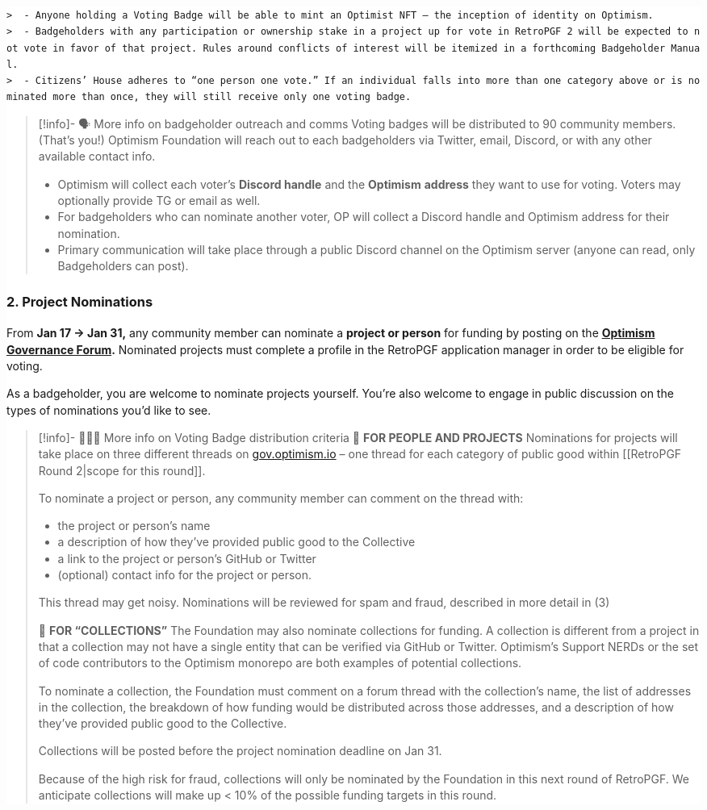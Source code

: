     >  - Anyone holding a Voting Badge will be able to mint an Optimist NFT – the inception of identity on Optimism.
    >  - Badgeholders with any participation or ownership stake in a project up for vote in RetroPGF 2 will be expected to not vote in favor of that project. Rules around conflicts of interest will be itemized in a forthcoming Badgeholder Manual.
    >  - Citizens’ House adheres to “one person one vote.” If an individual falls into more than one category above or is nominated more than once, they will still receive only one voting badge. 

> [!info]- 🗣 More info on badgeholder outreach and comms
 > Voting badges will be distributed to 90 community members. (That’s you!)
 > Optimism Foundation will reach out to each badgeholders via Twitter, email, Discord, or with any other available contact info.
 > - Optimism will collect each voter’s **Discord handle** and the **Optimism** **address** they want to use for voting. Voters may optionally provide TG or email as well.
 > - For badgeholders who can nominate another voter, OP will collect a Discord handle and Optimism address for their nomination.
 > - Primary communication will take place through a public Discord channel on the Optimism server (anyone can read, only Badgeholders can post).

### 2. **Project Nominations**

From **Jan 17 → Jan 31,** any community member can nominate a **project or person** for funding by posting on the **[Optimism Governance Forum](https://gov.optimism.io/).** Nominated projects must complete a profile in the RetroPGF application manager in order to be eligible for voting.

As a badgeholder, you are welcome to nominate projects yourself. You’re also welcome to engage in public discussion on the types of nominations you’d like to see.

 > [!info]- 🙋🏻‍♀️ More info on Voting Badge distribution criteria
 > 📝 **FOR PEOPLE AND PROJECTS**
 > Nominations for projects will take place on three different threads on [gov.optimism.io](http://optimism.gov.io/) – one thread for each category of public good within [[RetroPGF Round 2|scope for this round]].
 > 
 > To nominate a project or person, any community member can comment on the thread with:
 >    - the project or person’s name
 >    - a description of how they’ve provided public good to the Collective
 >    - a link to the project or person’s GitHub or Twitter
 >    - (optional) contact info for the project or person.
 > 
 > This thread may get noisy. Nominations will be reviewed for spam and fraud, described in more detail in (3)
 > 
 > 📮 **FOR “COLLECTIONS”**
 > The Foundation may also nominate collections for funding. A collection is different from a project in that a collection may not have a single entity that can be verified via GitHub or Twitter. Optimism’s Support NERDs or the set of code contributors to the Optimism monorepo are both examples of potential collections.
 > 
 > To nominate a collection, the Foundation must comment on a forum thread with the collection’s name, the list of addresses in the collection, the breakdown of how funding would be distributed across those addresses, and a description of how they’ve provided public good to the Collective.
 > 
 > Collections will be posted before the project nomination deadline on Jan 31.
 > 
 > Because of the high risk for fraud, collections will only be nominated by the Foundation in this next round of RetroPGF. We anticipate collections will make up < 10% of the possible funding targets in this round.
